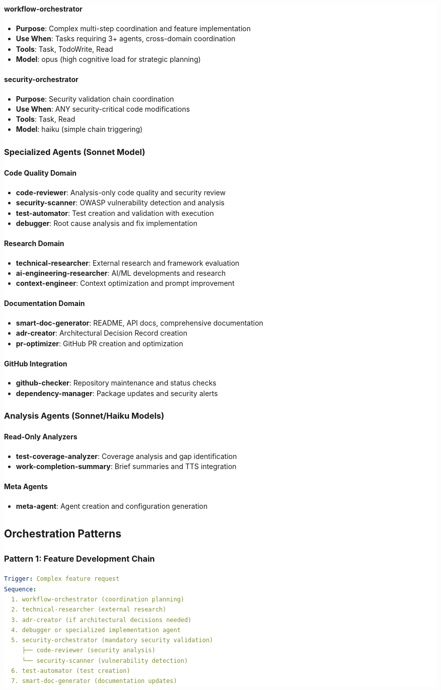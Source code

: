 #### workflow-orchestrator
- **Purpose**: Complex multi-step coordination and feature implementation
- **Use When**: Tasks requiring 3+ agents, cross-domain coordination
- **Tools**: Task, TodoWrite, Read
- **Model**: opus (high cognitive load for strategic planning)

#### security-orchestrator
- **Purpose**: Security validation chain coordination
- **Use When**: ANY security-critical code modifications
- **Tools**: Task, Read
- **Model**: haiku (simple chain triggering)

### Specialized Agents (Sonnet Model)

#### Code Quality Domain
- **code-reviewer**: Analysis-only code quality and security review
- **security-scanner**: OWASP vulnerability detection and analysis
- **test-automator**: Test creation and validation with execution
- **debugger**: Root cause analysis and fix implementation

#### Research Domain
- **technical-researcher**: External research and framework evaluation
- **ai-engineering-researcher**: AI/ML developments and research
- **context-engineer**: Context optimization and prompt improvement

#### Documentation Domain
- **smart-doc-generator**: README, API docs, comprehensive documentation
- **adr-creator**: Architectural Decision Record creation
- **pr-optimizer**: GitHub PR creation and optimization

#### GitHub Integration
- **github-checker**: Repository maintenance and status checks
- **dependency-manager**: Package updates and security alerts

### Analysis Agents (Sonnet/Haiku Models)

#### Read-Only Analyzers
- **test-coverage-analyzer**: Coverage analysis and gap identification
- **work-completion-summary**: Brief summaries and TTS integration

#### Meta Agents
- **meta-agent**: Agent creation and configuration generation

## Orchestration Patterns

### Pattern 1: Feature Development Chain

```yaml
Trigger: Complex feature request
Sequence:
  1. workflow-orchestrator (coordination planning)
  2. technical-researcher (external research)
  3. adr-creator (if architectural decisions needed)
  4. debugger or specialized implementation agent
  5. security-orchestrator (mandatory security validation)
     ├── code-reviewer (security analysis)
     └── security-scanner (vulnerability detection)
  6. test-automator (test creation)
  7. smart-doc-generator (documentation updates)
```
